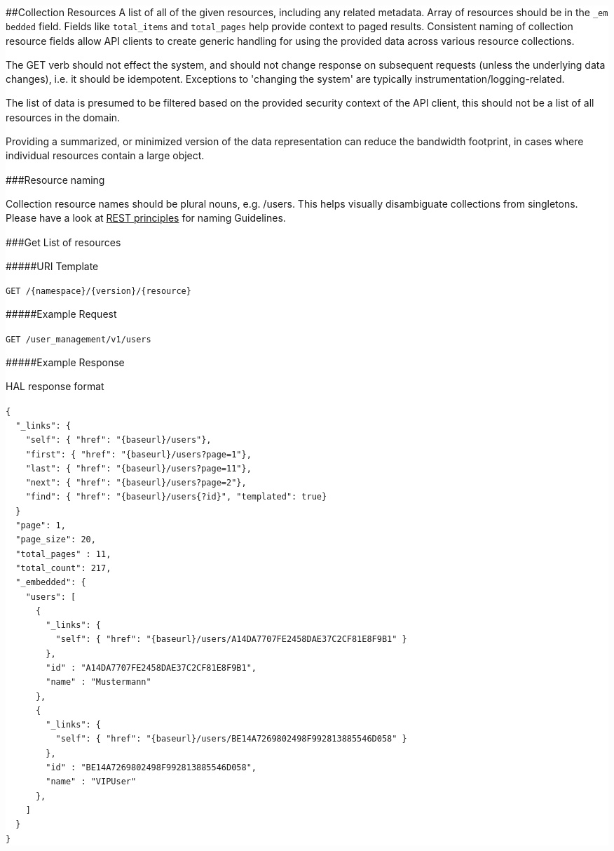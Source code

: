 ##Collection Resources
A list of all of the given resources, including any related metadata. Array of resources should be in the `_embedded` field. Fields like `total_items` and `total_pages` help provide context to paged results. Consistent naming of collection resource fields allow API clients to create generic handling for using the provided data across various resource collections.

The GET verb should not effect the system, and should not change response on subsequent requests (unless the underlying data changes), i.e. it should be idempotent. Exceptions to 'changing the system' are typically instrumentation/logging-related.

The list of data is presumed to be filtered based on the provided security context of the API client, this should not be a list of all resources in the domain.

Providing a summarized, or minimized version of the data representation can reduce the bandwidth footprint, in cases where individual resources contain a large object.

###Resource naming

Collection resource names should be plural nouns, e.g. /users. This helps visually disambiguate collections from singletons.
Please have a look at [REST principles](rest-principles.md) for naming Guidelines.

###Get List of resources

#####URI Template

	GET /{namespace}/{version}/{resource}
 

#####Example Request

	GET /user_management/v1/users
 

#####Example Response

HAL response format

	{
	  "_links": {
	    "self": { "href": "{baseurl}/users"},
	    "first": { "href": "{baseurl}/users?page=1"},
	    "last": { "href": "{baseurl}/users?page=11"},
	    "next": { "href": "{baseurl}/users?page=2"},
	    "find": { "href": "{baseurl}/users{?id}", "templated": true}
	  }
	  "page": 1,
	  "page_size": 20,
	  "total_pages" : 11,
	  "total_count": 217,
	  "_embedded": {
	    "users": [
	      {
	        "_links": {
	          "self": { "href": "{baseurl}/users/A14DA7707FE2458DAE37C2CF81E8F9B1" }
	        },
	        "id" : "A14DA7707FE2458DAE37C2CF81E8F9B1",
	        "name" : "Mustermann"
	      },
	      {
	        "_links": {
	          "self": { "href": "{baseurl}/users/BE14A7269802498F992813885546D058" }
	        },
	        "id" : "BE14A7269802498F992813885546D058",
	        "name" : "VIPUser"      
	      },
	    ]
	  }
	}
 
